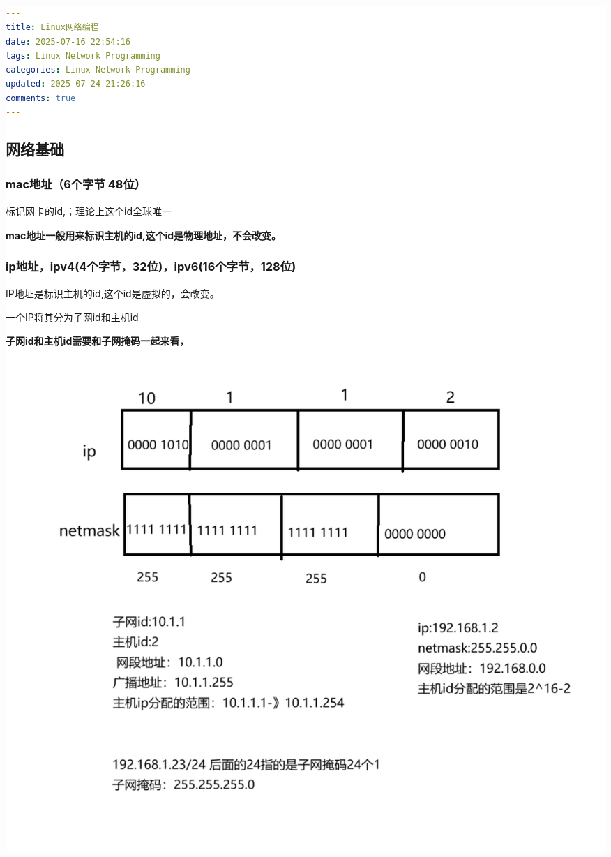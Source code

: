 ```yaml
---
title: Linux网络编程
date: 2025-07-16 22:54:16
tags: Linux Network Programming
categories: Linux Network Programming
updated: 2025-07-24 21:26:16
comments: true
---
```


## 网络基础

### **mac地址**（6个字节 48位）

标记网卡的id,；理论上这个id全球唯一

**mac地址一般用来标识主机的id,这个id是物理地址，不会改变。**

### **ip地址，ipv4(4个字节，32位)，ipv6(16个字节，128位)**

IP地址是标识主机的id,这个id是虚拟的，会改变。

一个IP将其分为子网id和主机id

**子网id和主机id需要和子网掩码一起来看，**

![1](Linux网络编程/1.png)
